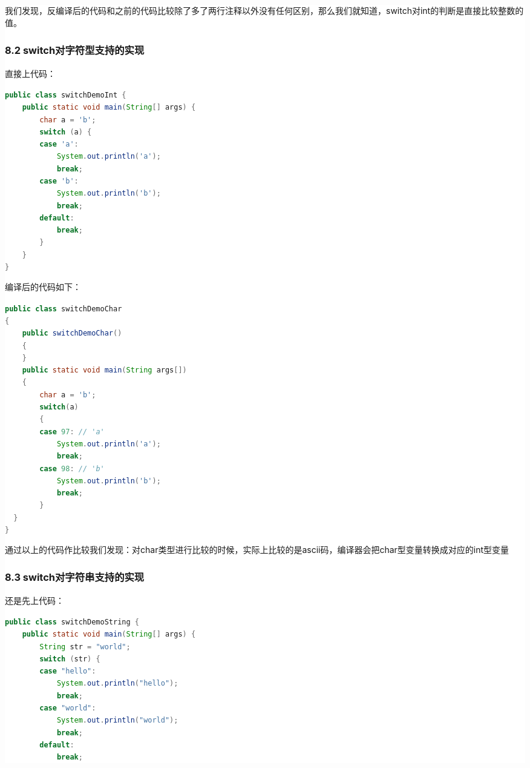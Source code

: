 我们发现，反编译后的代码和之前的代码比较除了多了两行注释以外没有任何区别，那么我们就知道，switch对int的判断是直接比较整数的值。

### 8.2 switch对字符型支持的实现

直接上代码：

```java
public class switchDemoInt {
    public static void main(String[] args) {
        char a = 'b';
        switch (a) {
        case 'a':
            System.out.println('a');
            break;
        case 'b':
            System.out.println('b');
            break;
        default:
            break;
        }
    }
}
```

编译后的代码如下：

```java
public class switchDemoChar
{
    public switchDemoChar()
    {
    }
    public static void main(String args[])
    {
        char a = 'b';
        switch(a)
        {
        case 97: // 'a'
            System.out.println('a');
            break;
        case 98: // 'b'
            System.out.println('b');
            break;
        }
  }
}
```

通过以上的代码作比较我们发现：对char类型进行比较的时候，实际上比较的是ascii码，编译器会把char型变量转换成对应的int型变量

### 8.3 switch对字符串支持的实现

还是先上代码：

```java
public class switchDemoString {
    public static void main(String[] args) {
        String str = "world";
        switch (str) {
        case "hello":
            System.out.println("hello");
            break;
        case "world":
            System.out.println("world");
            break;
        default:
            break;
```